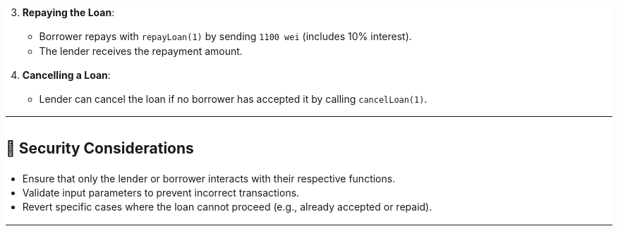 3. **Repaying the Loan**:
   - Borrower repays with `repayLoan(1)` by sending `1100 wei` (includes 10% interest).
   - The lender receives the repayment amount.

4. **Cancelling a Loan**:
   - Lender can cancel the loan if no borrower has accepted it by calling `cancelLoan(1)`.

---

## 🔐 Security Considerations
- Ensure that only the lender or borrower interacts with their respective functions.
- Validate input parameters to prevent incorrect transactions.
- Revert specific cases where the loan cannot proceed (e.g., already accepted or repaid).

---
